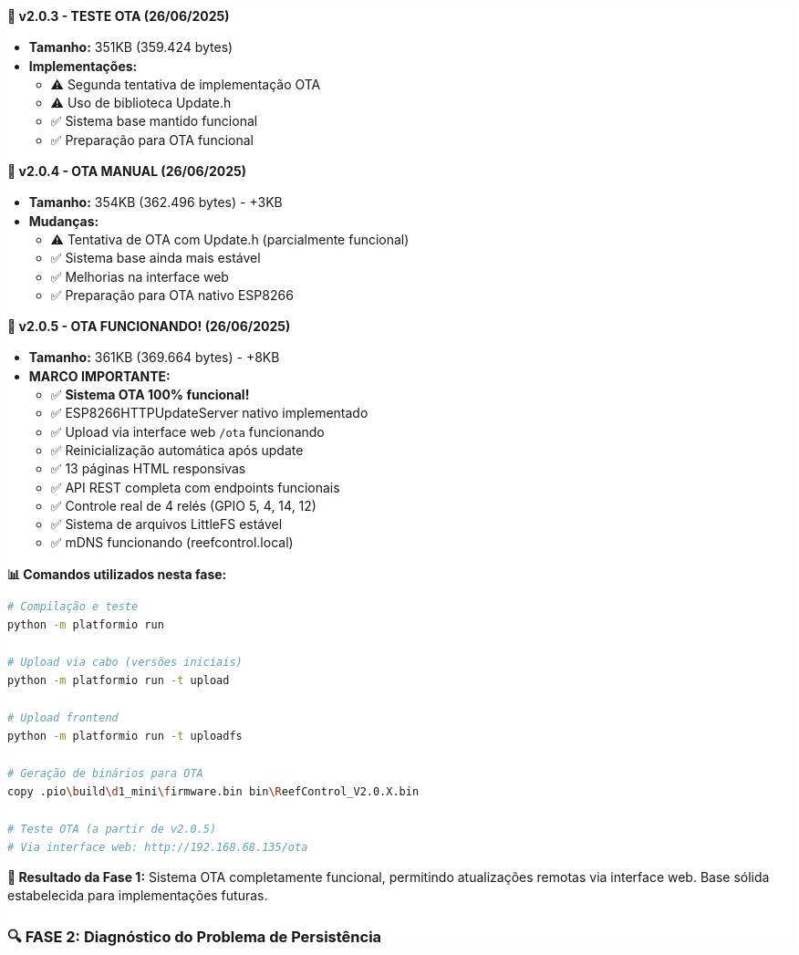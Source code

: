 **🔧 v2.0.3 - TESTE OTA (26/06/2025)**
- **Tamanho:** 351KB (359.424 bytes)
- **Implementações:**
  - ⚠️ Segunda tentativa de implementação OTA
  - ⚠️ Uso de biblioteca Update.h
  - ✅ Sistema base mantido funcional
  - ✅ Preparação para OTA funcional

**🔧 v2.0.4 - OTA MANUAL (26/06/2025)**
- **Tamanho:** 354KB (362.496 bytes) - +3KB
- **Mudanças:**
  - ⚠️ Tentativa de OTA com Update.h (parcialmente funcional)
  - ✅ Sistema base ainda mais estável
  - ✅ Melhorias na interface web
  - ✅ Preparação para OTA nativo ESP8266

**🎉 v2.0.5 - OTA FUNCIONANDO! (26/06/2025)**
- **Tamanho:** 361KB (369.664 bytes) - +8KB
- **MARCO IMPORTANTE:**
  - ✅ **Sistema OTA 100% funcional!**
  - ✅ ESP8266HTTPUpdateServer nativo implementado
  - ✅ Upload via interface web `/ota` funcionando
  - ✅ Reinicialização automática após update
  - ✅ 13 páginas HTML responsivas
  - ✅ API REST completa com endpoints funcionais
  - ✅ Controle real de 4 relés (GPIO 5, 4, 14, 12)
  - ✅ Sistema de arquivos LittleFS estável
  - ✅ mDNS funcionando (reefcontrol.local)

**📊 Comandos utilizados nesta fase:**
```bash
# Compilação e teste
python -m platformio run

# Upload via cabo (versões iniciais)
python -m platformio run -t upload

# Upload frontend
python -m platformio run -t uploadfs

# Geração de binários para OTA
copy .pio\build\d1_mini\firmware.bin bin\ReefControl_V2.0.X.bin

# Teste OTA (a partir de v2.0.5)
# Via interface web: http://192.168.68.135/ota
```

**🎯 Resultado da Fase 1:**
Sistema OTA completamente funcional, permitindo atualizações remotas via interface web. Base sólida estabelecida para implementações futuras.

### **🔍 FASE 2: Diagnóstico do Problema de Persistência**
